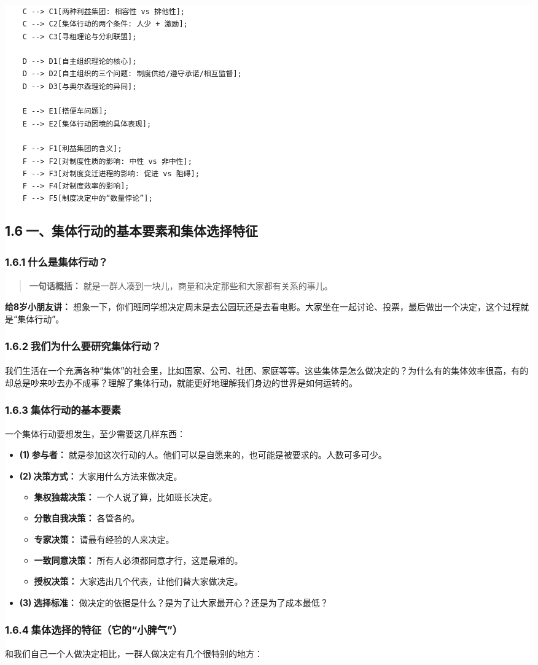 ```
    C --> C1[两种利益集团: 相容性 vs 排他性];
    C --> C2[集体行动的两个条件: 人少 + 激励];
    C --> C3[寻租理论与分利联盟];

    D --> D1[自主组织理论的核心];
    D --> D2[自主组织的三个问题: 制度供给/遵守承诺/相互监督];
    D --> D3[与奥尔森理论的异同];

    E --> E1[搭便车问题];
    E --> E2[集体行动困境的具体表现];

    F --> F1[利益集团的含义];
    F --> F2[对制度性质的影响: 中性 vs 非中性];
    F --> F3[对制度变迁进程的影响: 促进 vs 阻碍];
    F --> F4[对制度效率的影响];
    F --> F5[制度决定中的“数量悖论”];
```

## 1.6 一、集体行动的基本要素和集体选择特征

### 1.6.1 什么是集体行动？

> **一句话概括：** 就是一群人凑到一块儿，商量和决定那些和大家都有关系的事儿。

**给8岁小朋友讲：** 想象一下，你们班同学想决定周末是去公园玩还是去看电影。大家坐在一起讨论、投票，最后做出一个决定，这个过程就是“集体行动”。

### 1.6.2 我们为什么要研究集体行动？

我们生活在一个充满各种“集体”的社会里，比如国家、公司、社团、家庭等等。这些集体是怎么做决定的？为什么有的集体效率很高，有的却总是吵来吵去办不成事？理解了集体行动，就能更好地理解我们身边的世界是如何运转的。

### 1.6.3 集体行动的基本要素

一个集体行动要想发生，至少需要这几样东西：

- **(1) 参与者：** 就是参加这次行动的人。他们可以是自愿来的，也可能是被要求的。人数可多可少。
    
- **(2) 决策方式：** 大家用什么方法来做决定。
    
    - **集权独裁决策：** 一个人说了算，比如班长决定。
        
    - **分散自我决策：** 各管各的。
        
    - **专家决策：** 请最有经验的人来决定。
        
    - **一致同意决策：** 所有人必须都同意才行，这是最难的。
        
    - **授权决策：** 大家选出几个代表，让他们替大家做决定。
        
- **(3) 选择标准：** 做决定的依据是什么？是为了让大家最开心？还是为了成本最低？
    

### 1.6.4 集体选择的特征（它的“小脾气”）

和我们自己一个人做决定相比，一群人做决定有几个很特别的地方：

